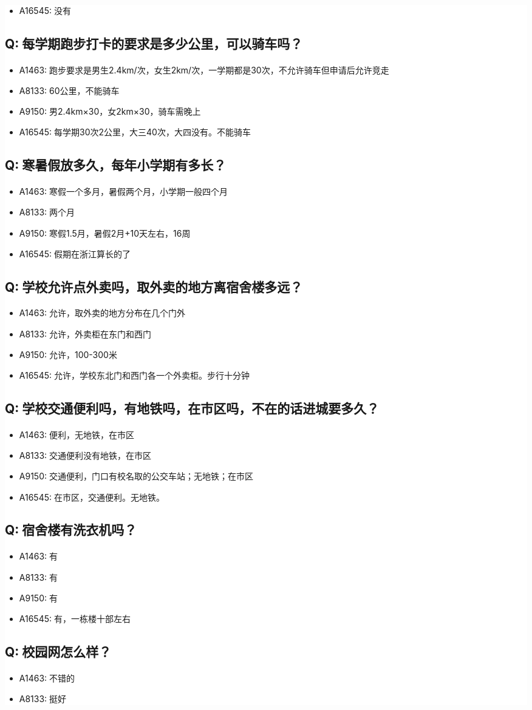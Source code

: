 - A16545: 没有

## Q: 每学期跑步打卡的要求是多少公里，可以骑车吗？

- A1463: 跑步要求是男生2.4km/次，女生2km/次，一学期都是30次，不允许骑车但申请后允许竞走

- A8133: 60公里，不能骑车

- A9150: 男2.4km×30，女2km×30，骑车需晚上

- A16545: 每学期30次2公里，大三40次，大四没有。不能骑车

## Q: 寒暑假放多久，每年小学期有多长？

- A1463: 寒假一个多月，暑假两个月，小学期一般四个月

- A8133: 两个月

- A9150: 寒假1.5月，暑假2月+10天左右，16周

- A16545: 假期在浙江算长的了

## Q: 学校允许点外卖吗，取外卖的地方离宿舍楼多远？

- A1463: 允许，取外卖的地方分布在几个门外

- A8133: 允许，外卖柜在东门和西门

- A9150: 允许，100-300米

- A16545: 允许，学校东北门和西门各一个外卖柜。步行十分钟

## Q: 学校交通便利吗，有地铁吗，在市区吗，不在的话进城要多久？

- A1463: 便利，无地铁，在市区

- A8133: 交通便利没有地铁，在市区

- A9150: 交通便利，门口有校名取的公交车站；无地铁；在市区

- A16545: 在市区，交通便利。无地铁。

## Q: 宿舍楼有洗衣机吗？

- A1463: 有

- A8133: 有

- A9150: 有

- A16545: 有，一栋楼十部左右

## Q: 校园网怎么样？

- A1463: 不错的

- A8133: 挺好
